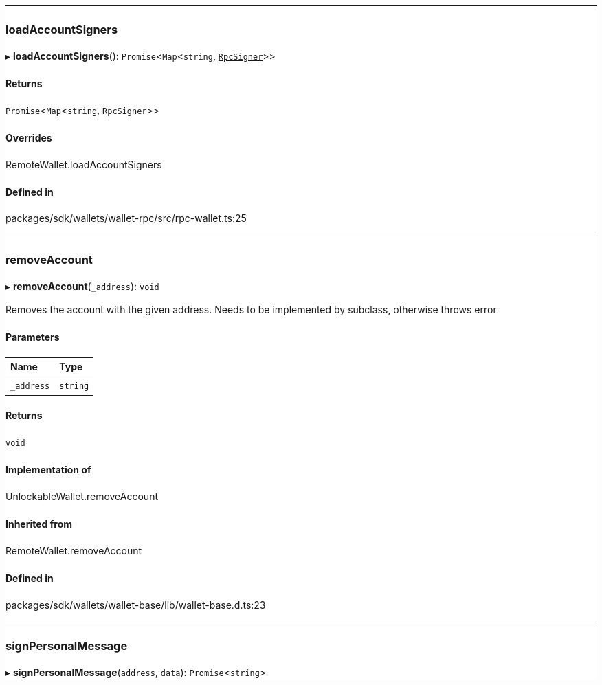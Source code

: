 ___

### loadAccountSigners

▸ **loadAccountSigners**(): `Promise`\<`Map`\<`string`, [`RpcSigner`](rpc_signer.RpcSigner.md)\>\>

#### Returns

`Promise`\<`Map`\<`string`, [`RpcSigner`](rpc_signer.RpcSigner.md)\>\>

#### Overrides

RemoteWallet.loadAccountSigners

#### Defined in

[packages/sdk/wallets/wallet-rpc/src/rpc-wallet.ts:25](https://github.com/celo-org/developer-tooling/blob/master/packages/sdk/wallets/wallet-rpc/src/rpc-wallet.ts#L25)

___

### removeAccount

▸ **removeAccount**(`_address`): `void`

Removes the account with the given address. Needs to be implemented by subclass, otherwise throws error

#### Parameters

| Name | Type |
| :------ | :------ |
| `_address` | `string` |

#### Returns

`void`

#### Implementation of

UnlockableWallet.removeAccount

#### Inherited from

RemoteWallet.removeAccount

#### Defined in

packages/sdk/wallets/wallet-base/lib/wallet-base.d.ts:23

___

### signPersonalMessage

▸ **signPersonalMessage**(`address`, `data`): `Promise`\<`string`\>
